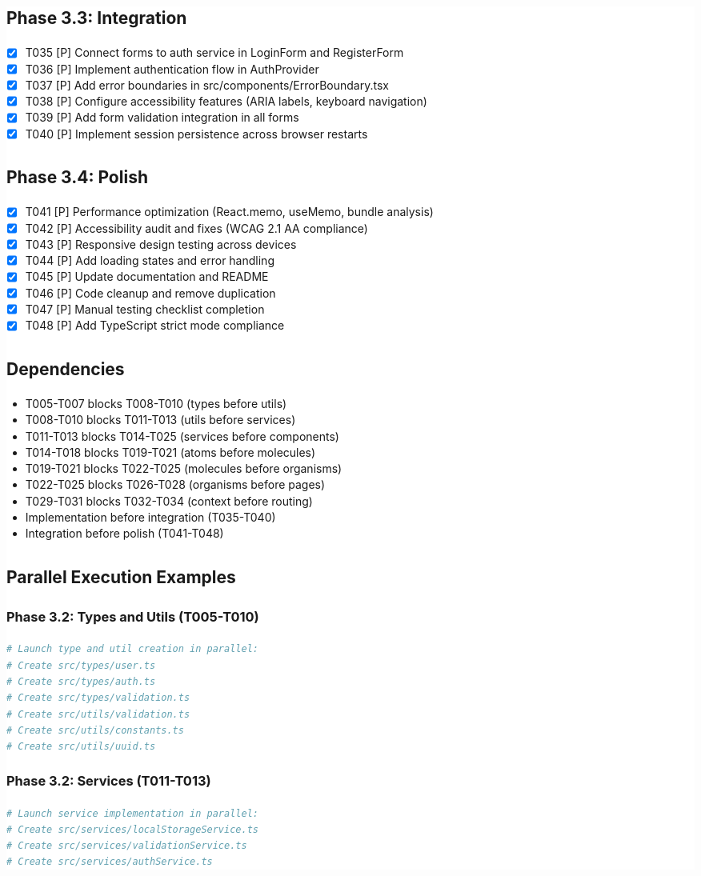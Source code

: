 ## Phase 3.3: Integration
- [x] T035 [P] Connect forms to auth service in LoginForm and RegisterForm
- [x] T036 [P] Implement authentication flow in AuthProvider
- [x] T037 [P] Add error boundaries in src/components/ErrorBoundary.tsx
- [x] T038 [P] Configure accessibility features (ARIA labels, keyboard navigation)
- [x] T039 [P] Add form validation integration in all forms
- [x] T040 [P] Implement session persistence across browser restarts

## Phase 3.4: Polish
- [x] T041 [P] Performance optimization (React.memo, useMemo, bundle analysis)
- [x] T042 [P] Accessibility audit and fixes (WCAG 2.1 AA compliance)
- [x] T043 [P] Responsive design testing across devices
- [x] T044 [P] Add loading states and error handling
- [x] T045 [P] Update documentation and README
- [x] T046 [P] Code cleanup and remove duplication
- [x] T047 [P] Manual testing checklist completion
- [x] T048 [P] Add TypeScript strict mode compliance

## Dependencies
- T005-T007 blocks T008-T010 (types before utils)
- T008-T010 blocks T011-T013 (utils before services)
- T011-T013 blocks T014-T025 (services before components)
- T014-T018 blocks T019-T021 (atoms before molecules)
- T019-T021 blocks T022-T025 (molecules before organisms)
- T022-T025 blocks T026-T028 (organisms before pages)
- T029-T031 blocks T032-T034 (context before routing)
- Implementation before integration (T035-T040)
- Integration before polish (T041-T048)

## Parallel Execution Examples

### Phase 3.2: Types and Utils (T005-T010)
```bash
# Launch type and util creation in parallel:
# Create src/types/user.ts
# Create src/types/auth.ts
# Create src/types/validation.ts
# Create src/utils/validation.ts
# Create src/utils/constants.ts
# Create src/utils/uuid.ts
```

### Phase 3.2: Services (T011-T013)
```bash
# Launch service implementation in parallel:
# Create src/services/localStorageService.ts
# Create src/services/validationService.ts
# Create src/services/authService.ts
```
